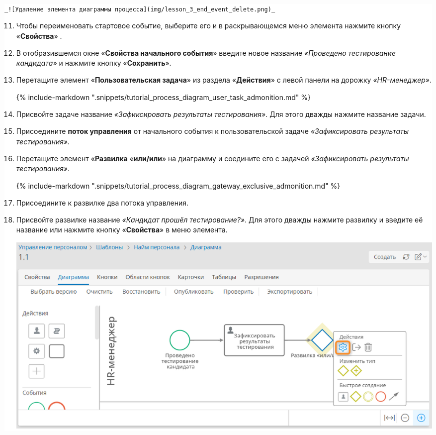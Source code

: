     _![Удаление элемента диаграммы процесса](img/lesson_3_end_event_delete.png)_

11. Чтобы переименовать стартовое событие, выберите его и в раскрывающемся меню элемента нажмите кнопку «**Свойства**» <i class="fa-light fa-gear"></i>.
12. В отобразившемся окне «**Свойства начального события**» введите новое название _«Проведено тестирование кандидата»_ и нажмите кнопку «**Сохранить**».
13. Перетащите элемент «**Пользовательская задача**» из раздела «**Действия**» с левой панели на дорожку _«HR-менеджер»_.

    {% include-markdown ".snippets/tutorial_process_diagram_user_task_admonition.md" %}

14. Присвойте задаче название _«Зафиксировать результаты тестирования»_. Для этого дважды нажмите название задачи.
15. Присоедините **поток управления** от начального события к пользовательской задаче _«Зафиксировать результаты тестирования»._
16. Перетащите элемент «**Развилка** «**или/или**» на диаграмму и соедините его с задачей _«Зафиксировать результаты тестирования»_.

    {% include-markdown ".snippets/tutorial_process_diagram_gateway_exclusive_admonition.md" %}

17. Присоедините к развилке два потока управления.
18. Присвойте развилке название _«Кандидат прошёл тестирование?»_. Для этого дважды нажмите развилку и введите её название или нажмите кнопку «**Свойства**» <i class="fa-light fa-gear"></i> в меню элемента.

    _![Переход к настройке развилки «или/или»](img/lesson_3_exclusive_gate_properties.png)_

